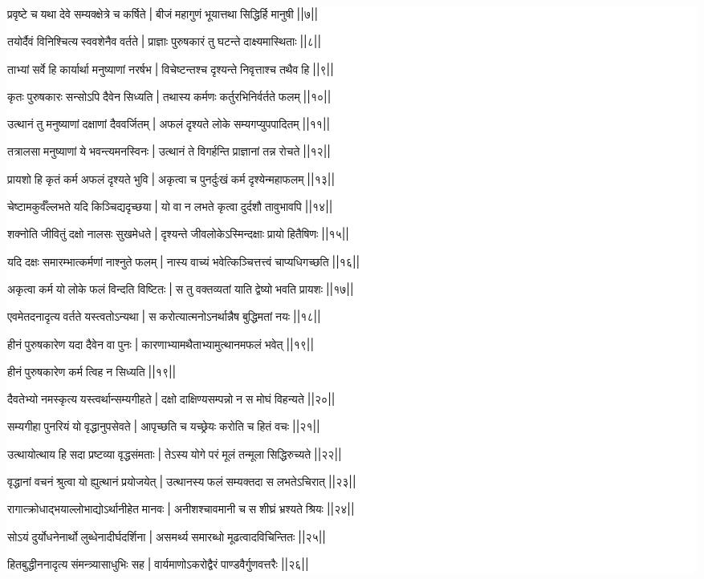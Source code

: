 प्रवृष्टे च यथा देवे सम्यक्क्षेत्रे च कर्षिते |
बीजं महागुणं भूयात्तथा सिद्धिर्हि मानुषी ||७||

तयोर्दैवं विनिश्चित्य स्ववशेनैव वर्तते |
प्राज्ञाः पुरुषकारं तु घटन्ते दाक्ष्यमास्थिताः ||८||

ताभ्यां सर्वे हि कार्यार्था मनुष्याणां नरर्षभ |
विचेष्टन्तश्च दृश्यन्ते निवृत्ताश्च तथैव हि ||९||

कृतः पुरुषकारः सन्सोऽपि दैवेन सिध्यति |
तथास्य कर्मणः कर्तुरभिनिर्वर्तते फलम् ||१०||

उत्थानं तु मनुष्याणां दक्षाणां दैववर्जितम् |
अफलं दृश्यते लोके सम्यगप्युपपादितम् ||११||

तत्रालसा मनुष्याणां ये भवन्त्यमनस्विनः |
उत्थानं ते विगर्हन्ति प्राज्ञानां तन्न रोचते ||१२||

प्रायशो हि कृतं कर्म अफलं दृश्यते भुवि |
अकृत्वा च पुनर्दुःखं कर्म दृश्येन्महाफलम् ||१३||

चेष्टामकुर्वँल्लभते यदि किञ्चिद्यदृच्छया |
यो वा न लभते कृत्वा दुर्दशौ तावुभावपि ||१४||

शक्नोति जीवितुं दक्षो नालसः सुखमेधते |
दृश्यन्ते जीवलोकेऽस्मिन्दक्षाः प्रायो हितैषिणः ||१५||

यदि दक्षः समारम्भात्कर्मणां नाश्नुते फलम् |
नास्य वाच्यं भवेत्किञ्चित्तत्त्वं चाप्यधिगच्छति ||१६||

अकृत्वा कर्म यो लोके फलं विन्दति विष्टितः |
स तु वक्तव्यतां याति द्वेष्यो भवति प्रायशः ||१७||

एवमेतदनादृत्य वर्तते यस्त्वतोऽन्यथा |
स करोत्यात्मनोऽनर्थान्नैष बुद्धिमतां नयः ||१८||

हीनं पुरुषकारेण यदा दैवेन वा पुनः |
कारणाभ्यामथैताभ्यामुत्थानमफलं भवेत् ||१९||

हीनं पुरुषकारेण कर्म त्विह न सिध्यति ||१९||

दैवतेभ्यो नमस्कृत्य यस्त्वर्थान्सम्यगीहते |
दक्षो दाक्षिण्यसम्पन्नो न स मोघं विहन्यते ||२०||

सम्यगीहा पुनरियं यो वृद्धानुपसेवते |
आपृच्छति च यच्छ्रेयः करोति च हितं वचः ||२१||

उत्थायोत्थाय हि सदा प्रष्टव्या वृद्धसंमताः |
तेऽस्य योगे परं मूलं तन्मूला सिद्धिरुच्यते ||२२||

वृद्धानां वचनं श्रुत्वा यो ह्युत्थानं प्रयोजयेत् |
उत्थानस्य फलं सम्यक्तदा स लभतेऽचिरात् ||२३||

रागात्क्रोधाद्भयाल्लोभाद्योऽर्थानीहेत मानवः |
अनीशश्चावमानी च स शीघ्रं भ्रश्यते श्रियः ||२४||

सोऽयं दुर्योधनेनार्थो लुब्धेनादीर्घदर्शिना |
असमर्थ्य समारब्धो मूढत्वादविचिन्तितः ||२५||

हितबुद्धीननादृत्य संमन्त्र्यासाधुभिः सह |
वार्यमाणोऽकरोद्वैरं पाण्डवैर्गुणवत्तरैः ||२६||
